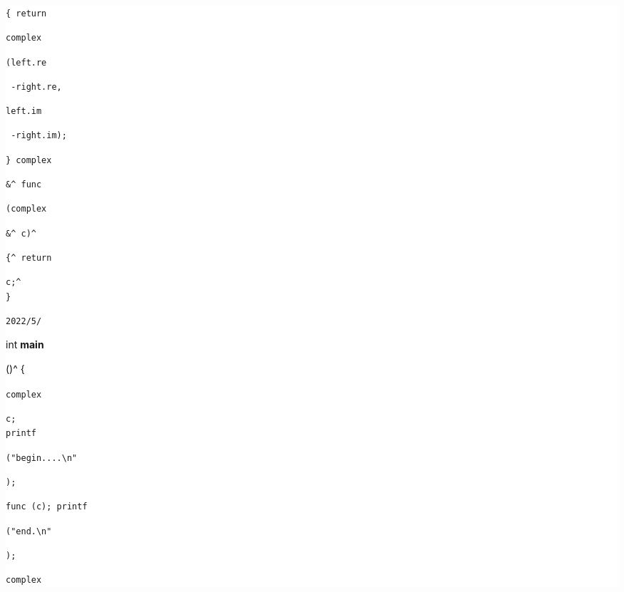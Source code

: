 ```
```
```
{ return
```
```
complex
```
```
(left.re
```
```
 ‐right.re,
```
```
left.im
```
```
 ‐right.im);
```
```
} complex
```
```
&^ func
```
```
(complex
```
```
&^ c)^
```
```
{^ return
```
```
c;^
}
```

```
2022/5/
```
int **main**

()^
{

```
complex
```
```
c;
printf
```
```
("begin....\n"
```
```
);
```
```
func (c); printf
```
```
("end.\n"
```
```
);
```
```
complex
```
```
```